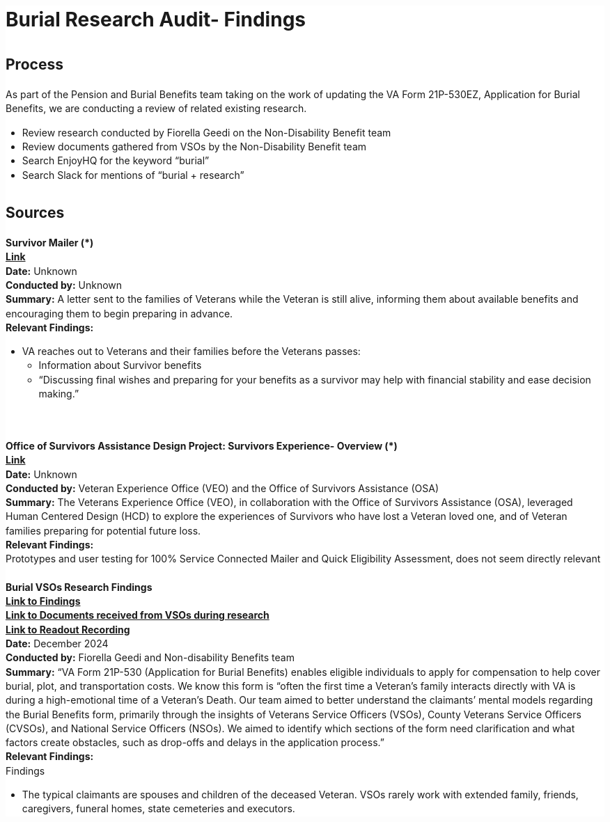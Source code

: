 # Burial Research Audit- Findings  

## Process  
As part of the Pension and Burial Benefits team taking on the work of updating the VA Form 21P-530EZ, Application for Burial Benefits, we are conducting a review of related existing research. 

- Review research conducted by Fiorella Geedi on the Non-Disability Benefit team
- Review documents gathered from VSOs by the Non-Disability Benefit team
- Search EnjoyHQ for the keyword “burial”
- Search Slack for mentions of “burial + research”

## Sources

**Survivor Mailer (*)**  
**[Link](https://app.enjoyhq.com/sh/doc/eb569d27-cd5f-40d4-b1b1-58fd75cd6d86)**  
**Date:** Unknown  
**Conducted by:** Unknown  
**Summary:** A letter sent to the families of Veterans while the Veteran is still alive, informing them about available benefits and encouraging them to begin preparing in advance.  
**Relevant Findings:**  
- VA reaches out to Veterans and their families before the Veterans passes:  
  - Information about Survivor benefits  
  - “Discussing final wishes and preparing for your benefits as a survivor may help with financial stability and ease decision making.”
  <br>
  <br>
**Office of Survivors Assistance Design Project: Survivors Experience- Overview (*)**  <br>
**[Link](https://app.enjoyhq.com/sh/doc/761f7b22-6c81-47fb-9ecd-4046252e80b2)**  
**Date:** Unknown  
**Conducted by:** Veteran Experience Office (VEO) and the Office of Survivors Assistance (OSA)  
**Summary:** The Veterans Experience Office (VEO), in collaboration with the Office of Survivors Assistance (OSA), leveraged Human Centered Design (HCD) to explore the experiences of Survivors who have lost a Veteran loved one, and of Veteran families preparing for potential future loss.  
**Relevant Findings:**  
Prototypes and user testing for 100% Service Connected Mailer and Quick Eligibility Assessment, does not seem directly relevant
<br>
<br>
**Burial VSOs Research Findings**  
**[Link to Findings](https://github.com/department-of-veterans-affairs/va.gov-team/blob/master/products/burials-memorials/burial-allowance/research/2024-09-VSO-Research/research-findings.md)**  
**[Link to Documents received from VSOs during research](https://dvagov.sharepoint.com/:f:/s/vaabdvro/EnFhapzSd7BCjAnxnNE_BMUBZuC4_FcNBaWQ25YozTxkLA?email=Megan.Graham3%40VA.GOV&e=3M6ajb)**  
**[Link to Readout Recording](https://dvagov-my.sharepoint.com/:v:/r/personal/anh_platt_va_gov/Documents/Recordings/VSO%20Research%20Study%20Sync-20241203_083533-Meeting%20Recording.mp4?csf=1&web=1&e=C8nWqs&nav=eyJyZWZlcnJhbEluZm8iOnsicmVmZXJyYWxBcHAiOiJTdHJlYW1XZWJBcHAiLCJyZWZlcnJhbFZpZXciOiJTaGFyZURpYWxvZy1MaW5rIiwicmVmZXJyYWxBcHBQbGF0Zm9ybSI6IldlYiIsInJlZmVycmFsTW9kZSI6InZpZXcifX0%3D)**  
**Date:** December 2024  
**Conducted by:** Fiorella Geedi and Non-disability Benefits team  
**Summary:** “VA Form 21P-530 (Application for Burial Benefits) enables eligible individuals to apply for compensation to help cover burial, plot, and transportation costs. We know this form is “often the first time a Veteranʼs family interacts directly with VA is during a high-emotional time of a Veteranʼs Death. Our team aimed to better understand the claimantsʼ mental models regarding the Burial Benefits form, primarily through the insights of Veterans Service Officers (VSOs), County Veterans Service Officers (CVSOs), and National Service Officers (NSOs). We aimed to identify which sections of the form need clarification and what factors create obstacles, such as drop-offs and delays in the application process.”  
**Relevant Findings:**  
Findings   
  - The typical claimants are spouses and children of the deceased Veteran. VSOs rarely work with extended family, friends, caregivers, funeral homes, state cemeteries and executors.  